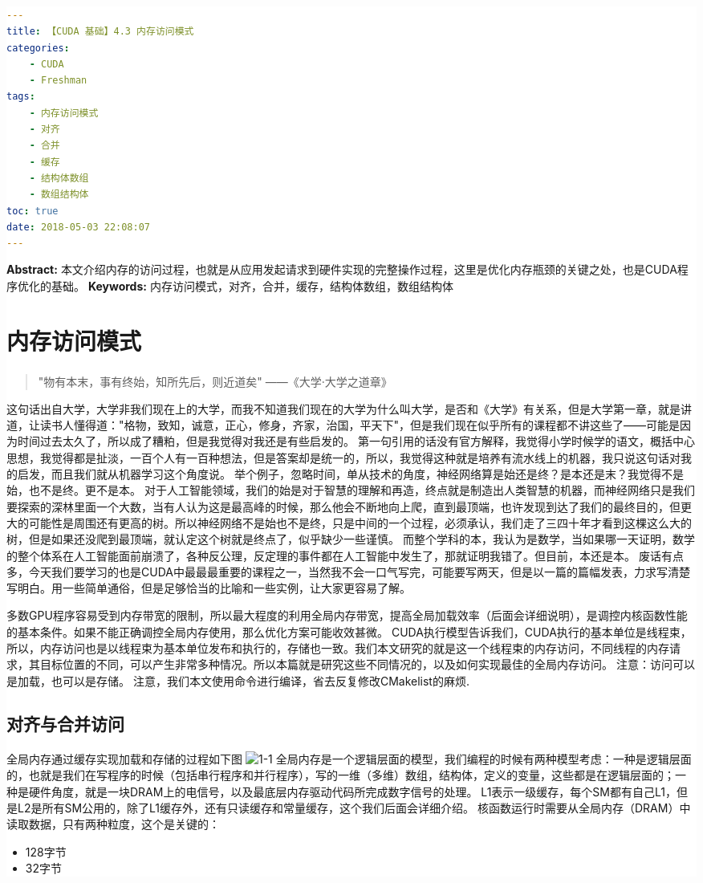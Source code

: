 ```yaml
---
title: 【CUDA 基础】4.3 内存访问模式
categories:
    - CUDA
    - Freshman
tags:
    - 内存访问模式
    - 对齐
    - 合并
    - 缓存
    - 结构体数组
    - 数组结构体
toc: true
date: 2018-05-03 22:08:07
---
```


**Abstract:** 本文介绍内存的访问过程，也就是从应用发起请求到硬件实现的完整操作过程，这里是优化内存瓶颈的关键之处，也是CUDA程序优化的基础。
**Keywords:** 内存访问模式，对齐，合并，缓存，结构体数组，数组结构体


# 内存访问模式
>"物有本末，事有终始，知所先后，则近道矣"
>——《大学·大学之道章》

这句话出自大学，大学非我们现在上的大学，而我不知道我们现在的大学为什么叫大学，是否和《大学》有关系，但是大学第一章，就是讲道，让读书人懂得道："格物，致知，诚意，正心，修身，齐家，治国，平天下"，但是我们现在似乎所有的课程都不讲这些了——可能是因为时间过去太久了，所以成了糟粕，但是我觉得对我还是有些启发的。
第一句引用的话没有官方解释，我觉得小学时候学的语文，概括中心思想，我觉得都是扯淡，一百个人有一百种想法，但是答案却是统一的，所以，我觉得这种就是培养有流水线上的机器，我只说这句话对我的启发，而且我们就从机器学习这个角度说。
举个例子，忽略时间，单从技术的角度，神经网络算是始还是终？是本还是末？我觉得不是始，也不是终。更不是本。
对于人工智能领域，我们的始是对于智慧的理解和再造，终点就是制造出人类智慧的机器，而神经网络只是我们要探索的深林里面一个大数，当有人认为这是最高峰的时候，那么他会不断地向上爬，直到最顶端，也许发现到达了我们的最终目的，但更大的可能性是周围还有更高的树。所以神经网络不是始也不是终，只是中间的一个过程，必须承认，我们走了三四十年才看到这棵这么大的树，但是如果还没爬到最顶端，就认定这个树就是终点了，似乎缺少一些谨慎。
而整个学科的本，我认为是数学，当如果哪一天证明，数学的整个体系在人工智能面前崩溃了，各种反公理，反定理的事件都在人工智能中发生了，那就证明我错了。但目前，本还是本。
废话有点多，今天我们要学习的也是CUDA中最最最重要的课程之一，当然我不会一口气写完，可能要写两天，但是以一篇的篇幅发表，力求写清楚写明白。用一些简单通俗，但是足够恰当的比喻和一些实例，让大家更容易了解。

多数GPU程序容易受到内存带宽的限制，所以最大程度的利用全局内存带宽，提高全局加载效率（后面会详细说明），是调控内核函数性能的基本条件。如果不能正确调控全局内存使用，那么优化方案可能收效甚微。
CUDA执行模型告诉我们，CUDA执行的基本单位是线程束，所以，内存访问也是以线程束为基本单位发布和执行的，存储也一致。我们本文研究的就是这一个线程束的内存访问，不同线程的内存请求，其目标位置的不同，可以产生非常多种情况。所以本篇就是研究这些不同情况的，以及如何实现最佳的全局内存访问。
注意：访问可以是加载，也可以是存储。
注意，我们本文使用命令进行编译，省去反复修改CMakelist的麻烦.
## 对齐与合并访问
全局内存通过缓存实现加载和存储的过程如下图
![1-1](./1-1.png)
全局内存是一个逻辑层面的模型，我们编程的时候有两种模型考虑：一种是逻辑层面的，也就是我们在写程序的时候（包括串行程序和并行程序），写的一维（多维）数组，结构体，定义的变量，这些都是在逻辑层面的；一种是硬件角度，就是一块DRAM上的电信号，以及最底层内存驱动代码所完成数字信号的处理。
L1表示一级缓存，每个SM都有自己L1，但是L2是所有SM公用的，除了L1缓存外，还有只读缓存和常量缓存，这个我们后面会详细介绍。
核函数运行时需要从全局内存（DRAM）中读取数据，只有两种粒度，这个是关键的：
- 128字节
- 32字节
